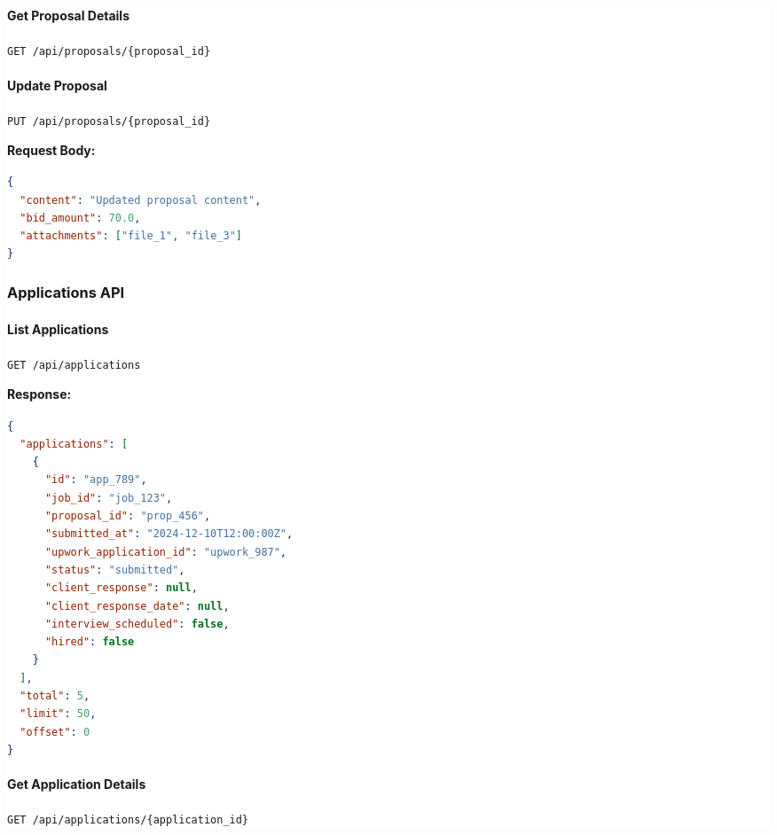 #### Get Proposal Details
```http
GET /api/proposals/{proposal_id}
```

#### Update Proposal
```http
PUT /api/proposals/{proposal_id}
```

**Request Body:**
```json
{
  "content": "Updated proposal content",
  "bid_amount": 70.0,
  "attachments": ["file_1", "file_3"]
}
```

### Applications API

#### List Applications
```http
GET /api/applications
```

**Response:**
```json
{
  "applications": [
    {
      "id": "app_789",
      "job_id": "job_123",
      "proposal_id": "prop_456",
      "submitted_at": "2024-12-10T12:00:00Z",
      "upwork_application_id": "upwork_987",
      "status": "submitted",
      "client_response": null,
      "client_response_date": null,
      "interview_scheduled": false,
      "hired": false
    }
  ],
  "total": 5,
  "limit": 50,
  "offset": 0
}
```

#### Get Application Details
```http
GET /api/applications/{application_id}
```

